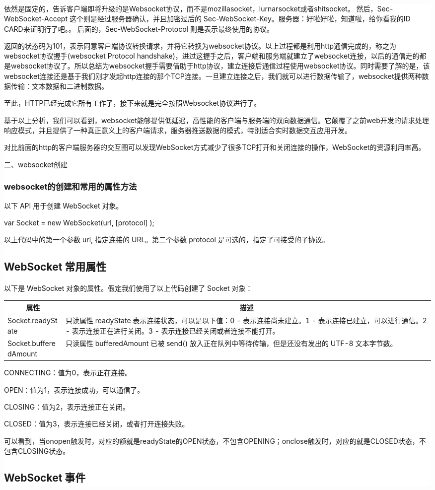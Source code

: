 
依然是固定的，告诉客户端即将升级的是Websocket协议，而不是mozillasocket，lurnarsocket或者shitsocket。
然后，Sec-WebSocket-Accept 这个则是经过服务器确认，并且加密过后的 Sec-WebSocket-Key。服务器：好啦好啦，知道啦，给你看我的ID CARD来证明行了吧。。
后面的，Sec-WebSocket-Protocol 则是表示最终使用的协议。

返回的状态码为101，表示同意客户端协议转换请求，并将它转换为websocket协议。以上过程都是利用http通信完成的，称之为websocket协议握手(websocket Protocol handshake)，进过这握手之后，客户端和服务端就建立了websocket连接，以后的通信走的都是websocket协议了。所以总结为websocket握手需要借助于http协议，建立连接后通信过程使用websocket协议。同时需要了解的是，该websocket连接还是基于我们刚才发起http连接的那个TCP连接。一旦建立连接之后，我们就可以进行数据传输了，websocket提供两种数据传输：文本数据和二进制数据。



至此，HTTP已经完成它所有工作了，接下来就是完全按照Websocket协议进行了。

基于以上分析，我们可以看到，websocket能够提供低延迟，高性能的客户端与服务端的双向数据通信。它颠覆了之前web开发的请求处理响应模式，并且提供了一种真正意义上的客户端请求，服务器推送数据的模式，特别适合实时数据交互应用开发。



对比前面的http的客户端服务器的交互图可以发现WebSocket方式减少了很多TCP打开和关闭连接的操作，WebSocket的资源利用率高。



二、websocket创建

### websocket的创建和常用的属性方法

以下 API 用于创建 WebSocket 对象。

var Socket = new WebSocket(url, [protocol] );

以上代码中的第一个参数 url, 指定连接的 URL。第二个参数 protocol 是可选的，指定了可接受的子协议。



## WebSocket 常用属性

以下是 WebSocket 对象的属性。假定我们使用了以上代码创建了 Socket 对象：



| 属性                  | 描述                                                         |
| --------------------- | ------------------------------------------------------------ |
| Socket.readyState     | 只读属性 readyState 表示连接状态，可以是以下值：0 - 表示连接尚未建立。1 - 表示连接已建立，可以进行通信。2 - 表示连接正在进行关闭。3 - 表示连接已经关闭或者连接不能打开。 |
| Socket.bufferedAmount | 只读属性 bufferedAmount 已被 send() 放入正在队列中等待传输，但是还没有发出的 UTF-8 文本字节数。 |



CONNECTING：值为0，表示正在连接。

OPEN：值为1，表示连接成功，可以通信了。

CLOSING：值为2，表示连接正在关闭。

CLOSED：值为3，表示连接已经关闭，或者打开连接失败。



可以看到，当onopen触发时，对应的额就是readyState的OPEN状态，不包含OPENING；onclose触发时，对应的就是CLOSED状态，不包含CLOSING状态。



## WebSocket 事件
